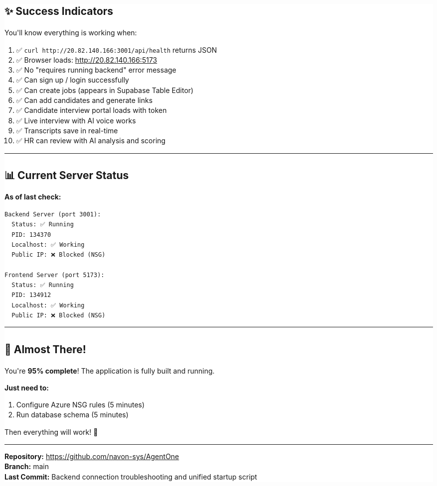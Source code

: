 
## ✨ Success Indicators

You'll know everything is working when:

1. ✅ `curl http://20.82.140.166:3001/api/health` returns JSON
2. ✅ Browser loads: http://20.82.140.166:5173
3. ✅ No "requires running backend" error message
4. ✅ Can sign up / login successfully
5. ✅ Can create jobs (appears in Supabase Table Editor)
6. ✅ Can add candidates and generate links
7. ✅ Candidate interview portal loads with token
8. ✅ Live interview with AI voice works
9. ✅ Transcripts save in real-time
10. ✅ HR can review with AI analysis and scoring

---

## 📊 Current Server Status

**As of last check:**

```
Backend Server (port 3001):
  Status: ✅ Running
  PID: 134370
  Localhost: ✅ Working
  Public IP: ❌ Blocked (NSG)
  
Frontend Server (port 5173):
  Status: ✅ Running
  PID: 134912
  Localhost: ✅ Working
  Public IP: ❌ Blocked (NSG)
```

---

## 🎉 Almost There!

You're **95% complete**! The application is fully built and running.

**Just need to:**
1. Configure Azure NSG rules (5 minutes)
2. Run database schema (5 minutes)

Then everything will work! 🚀

---

**Repository:** https://github.com/navon-sys/AgentOne  
**Branch:** main  
**Last Commit:** Backend connection troubleshooting and unified startup script

